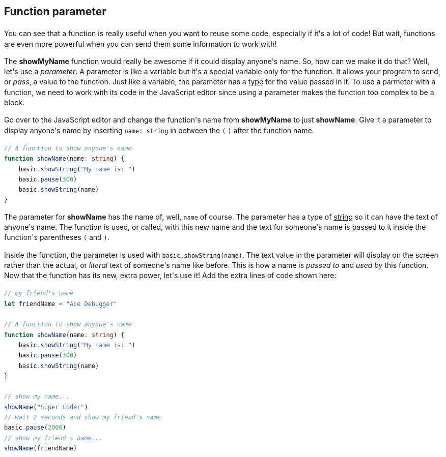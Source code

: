 ## Function parameter

You can see that a function is really useful when you want to reuse some code, especially if it's a lot of code! But wait, functions are even more powerful when you can send them some information to work with!

The **showMyName** function would really be awesome if it could display anyone's name. So, how can we make it do that? Well, let's use a _parameter_. A parameter is like a variable but it's a special variable only for the function. It allows your program to send, or _pass_, a value to the function. Just like a variable, the parameter has a [type](/types) for the value passed in it. To use a parmeter with a function, we need to work with its code in the JavaScript editor since using a parameter makes the function too complex to be a block.

Go over to the JavaScript editor and change the function's name from **showMyName** to just **showName**. Give it a parameter to display anyone's name by inserting ``name: string`` in between the `(` `)` after the function name.

```typescript
// A function to show anyone's name
function showName(name: string) {
    basic.showString("My name is: ")
    basic.pause(300)
    basic.showString(name)
}
```

The parameter for **showName** has the name of, well, ``name`` of course. The parameter has a type of [string](/types/string) so it can have the text of anyone's name. The function is used, or called, with this new name and the text for someone's name is passed to it inside the function's parentheses `(` and `)`.

Inside the function, the parameter is used with ``basic.showString(name)``. The text value in the parameter will display on the screen rather than the actual, or _literal_ text of someone's name like before. This is how a name is _passed to_ and _used by_ this function. Now that the function has its new, extra power, let's use it! Add the extra lines of code shown here:

```typescript
// my friend's name
let friendName = "Ace Debugger"

// A function to show anyone's name
function showName(name: string) {
    basic.showString("My name is: ")
    basic.pause(300)
    basic.showString(name)
}

// show my name...
showName("Super Coder")
// wait 2 seconds and show my friend's name
basic.pause(2000)
// show my friend's name...
showName(friendName)
```
